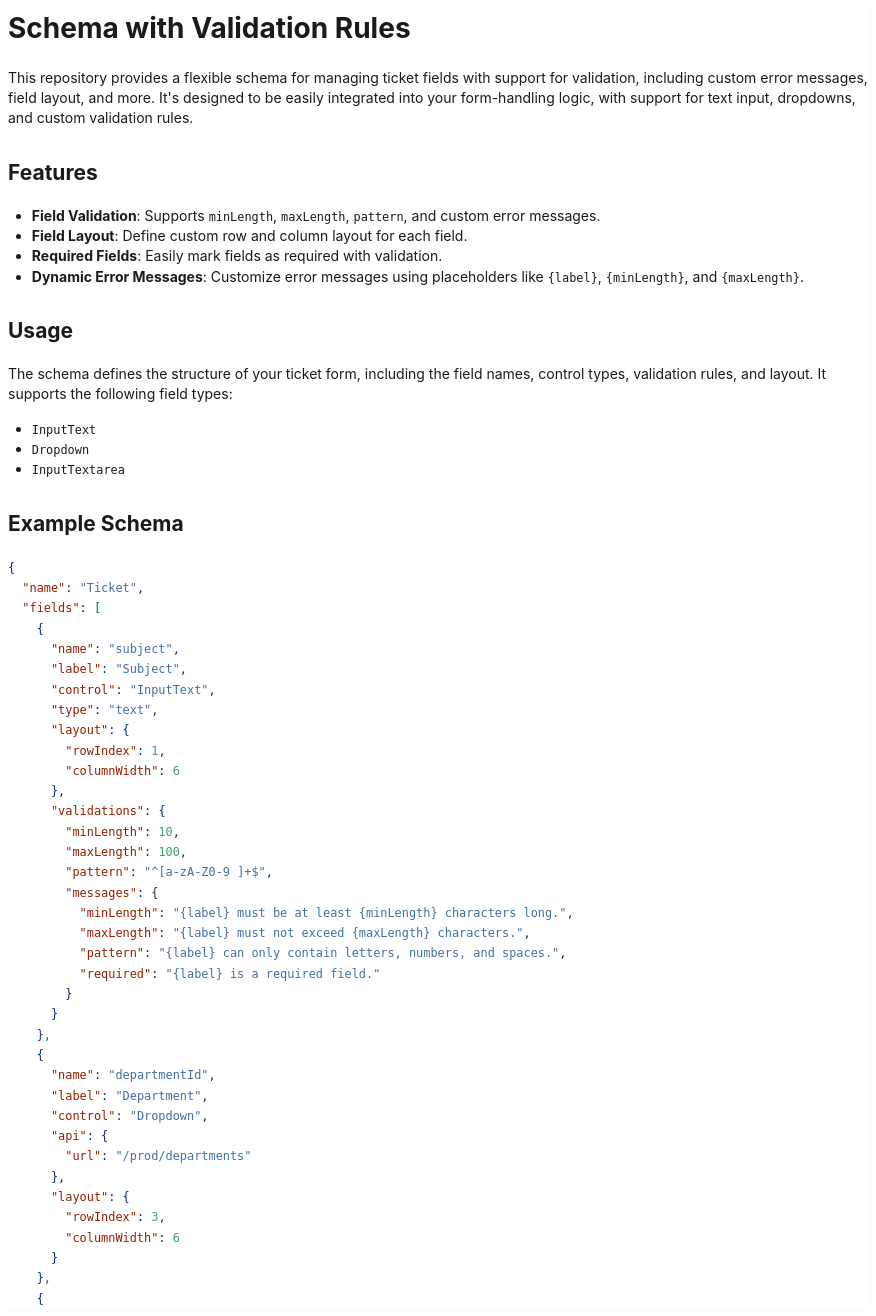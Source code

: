 # Schema with Validation Rules

This repository provides a flexible schema for managing ticket fields with support for validation, including custom error messages, field layout, and more. It's designed to be easily integrated into your form-handling logic, with support for text input, dropdowns, and custom validation rules.

## Features

- **Field Validation**: Supports `minLength`, `maxLength`, `pattern`, and custom error messages.
- **Field Layout**: Define custom row and column layout for each field.
- **Required Fields**: Easily mark fields as required with validation.
- **Dynamic Error Messages**: Customize error messages using placeholders like `{label}`, `{minLength}`, and `{maxLength}`.

## Usage
The schema defines the structure of your ticket form, including the field names, control types, validation rules, and layout. It supports the following field types:

- `InputText`
- `Dropdown`
- `InputTextarea`

## Example Schema

```json
{
  "name": "Ticket",
  "fields": [
    {
      "name": "subject",
      "label": "Subject",
      "control": "InputText",
      "type": "text",
      "layout": {
        "rowIndex": 1,
        "columnWidth": 6
      },
      "validations": {
        "minLength": 10,
        "maxLength": 100,
        "pattern": "^[a-zA-Z0-9 ]+$",
        "messages": {
          "minLength": "{label} must be at least {minLength} characters long.",
          "maxLength": "{label} must not exceed {maxLength} characters.",
          "pattern": "{label} can only contain letters, numbers, and spaces.",
          "required": "{label} is a required field."
        }
      }
    },
    {
      "name": "departmentId",
      "label": "Department",
      "control": "Dropdown",
      "api": {
        "url": "/prod/departments"
      },
      "layout": {
        "rowIndex": 3,
        "columnWidth": 6
      }
    },
    {
```
